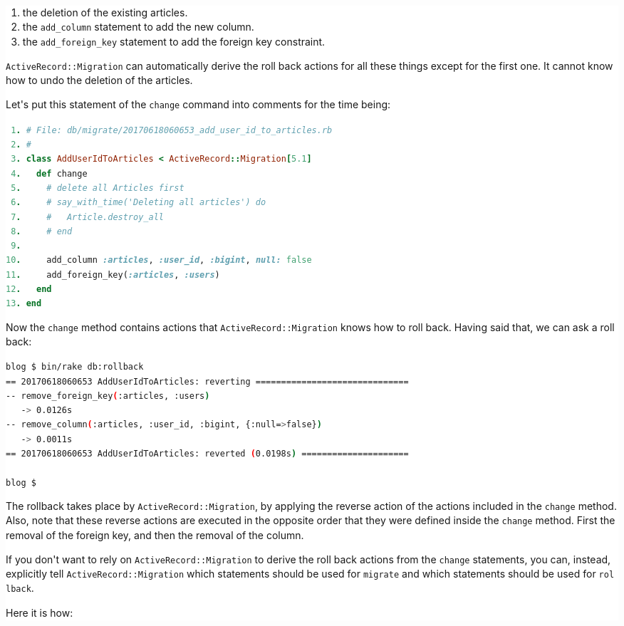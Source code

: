1. the deletion of the existing articles.
2. the `add_column` statement to add the new column.
3. the `add_foreign_key` statement to add the foreign key constraint.

`ActiveRecord::Migration` can automatically derive the roll back actions for all these things except for the first one. It cannot
know how to undo the deletion of the articles.

Let's put this statement of the `change` command into comments for the time being:

``` ruby
 1. # File: db/migrate/20170618060653_add_user_id_to_articles.rb
 2. #
 3. class AddUserIdToArticles < ActiveRecord::Migration[5.1]
 4.   def change
 5.     # delete all Articles first
 6.     # say_with_time('Deleting all articles') do
 7.     #   Article.destroy_all
 8.     # end
 9. 
10.     add_column :articles, :user_id, :bigint, null: false
11.     add_foreign_key(:articles, :users)
12.   end
13. end
```

Now the `change` method contains actions that `ActiveRecord::Migration` knows how to roll back. Having said that, we
can ask a roll back:

``` bash
blog $ bin/rake db:rollback
== 20170618060653 AddUserIdToArticles: reverting ==============================
-- remove_foreign_key(:articles, :users)
   -> 0.0126s
-- remove_column(:articles, :user_id, :bigint, {:null=>false})
   -> 0.0011s
== 20170618060653 AddUserIdToArticles: reverted (0.0198s) =====================

blog $
```

The rollback takes place by `ActiveRecord::Migration`, by applying the reverse action of the actions included in the `change` method.
Also, note that these reverse actions are executed in the opposite order that they were defined inside the `change` method. 
First the removal of the foreign key, and then the removal of the column.

If you don't want to rely on `ActiveRecord::Migration` to derive the roll back actions from the `change` statements, you can,
instead, explicitly tell `ActiveRecord::Migration` which statements should be used for `migrate` and which statements should be
used for `rollback`. 

Here it is how:
